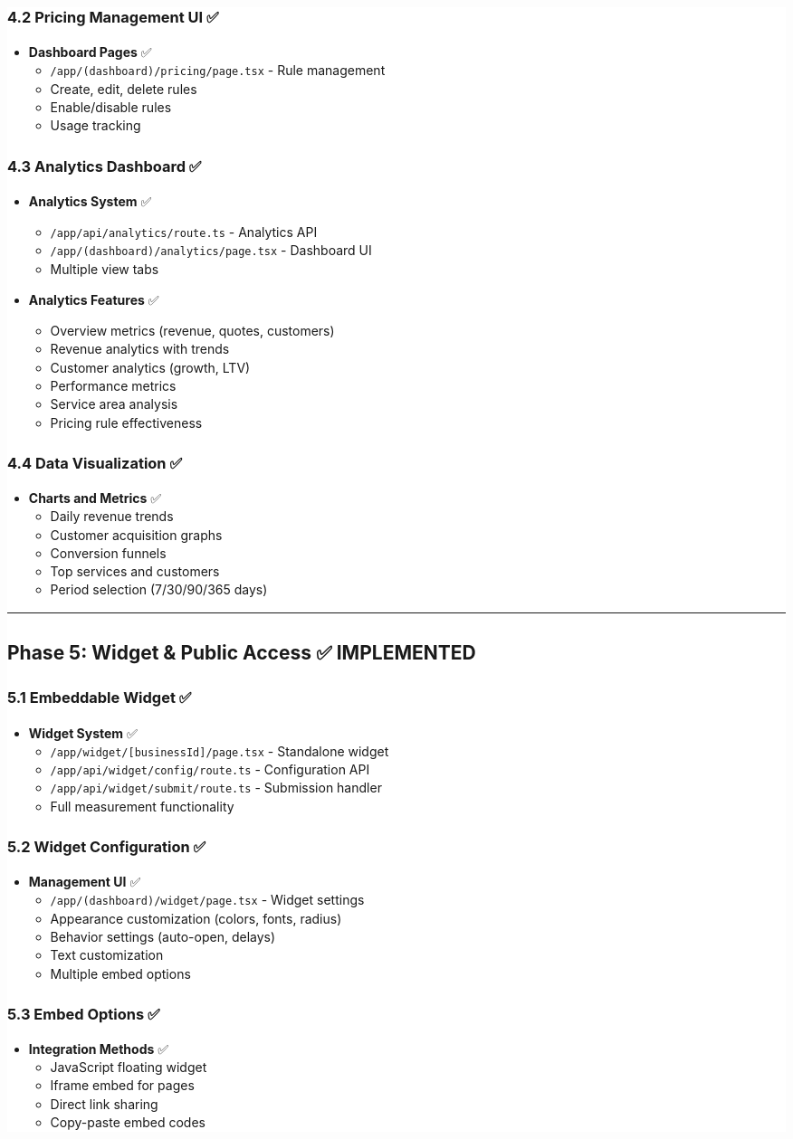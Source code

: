### 4.2 Pricing Management UI ✅
- **Dashboard Pages** ✅
  - `/app/(dashboard)/pricing/page.tsx` - Rule management
  - Create, edit, delete rules
  - Enable/disable rules
  - Usage tracking

### 4.3 Analytics Dashboard ✅
- **Analytics System** ✅
  - `/app/api/analytics/route.ts` - Analytics API
  - `/app/(dashboard)/analytics/page.tsx` - Dashboard UI
  - Multiple view tabs

- **Analytics Features** ✅
  - Overview metrics (revenue, quotes, customers)
  - Revenue analytics with trends
  - Customer analytics (growth, LTV)
  - Performance metrics
  - Service area analysis
  - Pricing rule effectiveness

### 4.4 Data Visualization ✅
- **Charts and Metrics** ✅
  - Daily revenue trends
  - Customer acquisition graphs
  - Conversion funnels
  - Top services and customers
  - Period selection (7/30/90/365 days)

---

## Phase 5: Widget & Public Access ✅ IMPLEMENTED

### 5.1 Embeddable Widget ✅
- **Widget System** ✅
  - `/app/widget/[businessId]/page.tsx` - Standalone widget
  - `/app/api/widget/config/route.ts` - Configuration API
  - `/app/api/widget/submit/route.ts` - Submission handler
  - Full measurement functionality

### 5.2 Widget Configuration ✅
- **Management UI** ✅
  - `/app/(dashboard)/widget/page.tsx` - Widget settings
  - Appearance customization (colors, fonts, radius)
  - Behavior settings (auto-open, delays)
  - Text customization
  - Multiple embed options

### 5.3 Embed Options ✅
- **Integration Methods** ✅
  - JavaScript floating widget
  - Iframe embed for pages
  - Direct link sharing
  - Copy-paste embed codes
